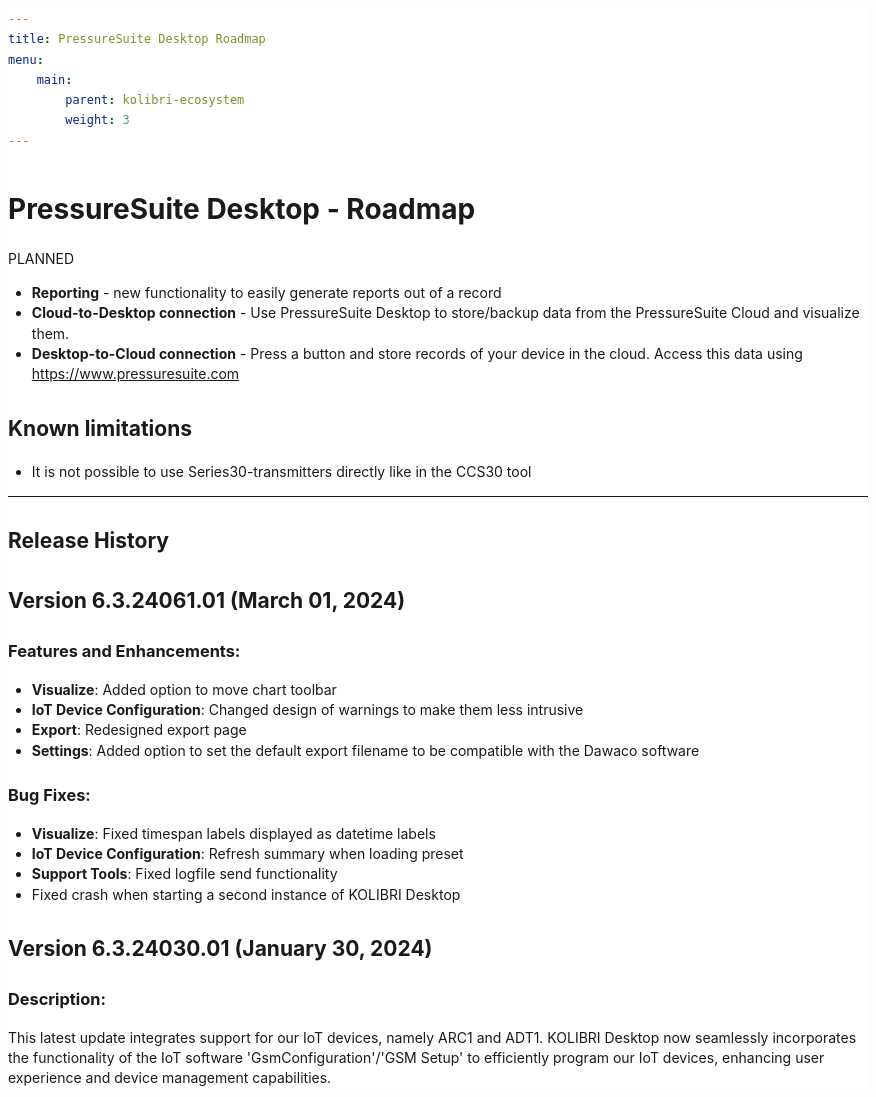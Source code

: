 ```yaml
---
title: PressureSuite Desktop Roadmap
menu:
    main:
        parent: kolibri-ecosystem
        weight: 3
---
```


# PressureSuite Desktop - Roadmap

PLANNED  

- **Reporting** - new functionality to easily generate reports out of a record
- **Cloud-to-Desktop connection** - Use PressureSuite Desktop to store/backup data from the PressureSuite Cloud and visualize them.
- **Desktop-to-Cloud connection** - Press a button and store records of your device in the cloud. Access this data using https://www.pressuresuite.com

## Known limitations
- It is not possible to use Series30-transmitters directly like in the CCS30 tool

-----

## Release History

## Version 6.3.24061.01 (March 01, 2024)

### Features and Enhancements:

- **Visualize**: Added option to move chart toolbar 
- **IoT Device Configuration**: Changed design of warnings to make them less intrusive
- **Export**: Redesigned export page
- **Settings**: Added option to set the default export filename to be compatible with the Dawaco software 

### Bug Fixes:

- **Visualize**: Fixed timespan labels displayed as datetime labels
- **IoT Device Configuration**: Refresh summary when loading preset 
- **Support Tools**: Fixed logfile send functionality 
- Fixed crash when starting a second instance of KOLIBRI Desktop


## Version 6.3.24030.01 (January 30, 2024)

### Description:
This latest update integrates support for our IoT devices, namely ARC1 and ADT1. KOLIBRI Desktop now seamlessly incorporates the functionality of the IoT software 'GsmConfiguration'/'GSM Setup' to efficiently program our IoT devices, enhancing user experience and device management capabilities.
